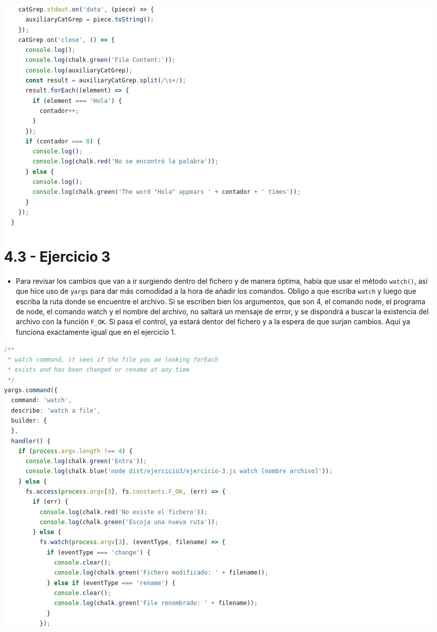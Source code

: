 ```ts
    catGrep.stdout.on('data', (piece) => {
      auxiliaryCatGrep = piece.toString();
    });
    catGrep.on('close', () => {
      console.log();
      console.log(chalk.green('File Content:'));
      console.log(auxiliaryCatGrep);
      const result = auxiliaryCatGrep.split(/\s+/);
      result.forEach((element) => {
        if (element === 'Hola') {
          contador++;
        }
      });
      if (contador === 0) {
        console.log();
        console.log(chalk.red('No se encontró la palabra'));
      } else {
        console.log();
        console.log(chalk.green('The word "Hola" appears ' + contador + ' times'));
      }
    });
  }
  ```

# 4.3 - Ejercicio 3

- Para revisar los cambios que van a ir surgiendo dentro del fichero y de manera óptima, había que usar el método `watch()`, así que hice uso de `yargs` para dar más comodidad a la hora de añadir los comandos. Obligo a que escriba `watch` y luego que escriba la ruta donde se encuentre el archivo. Si se escriben bien los argumentos, que son 4, el comando node, el programa de node, el comando watch y el nombre del archivo, no saltará un mensaje de error, y se dispondrá a buscar la existencia del archivo con la función `F_OK`. Si pasa el control, ya estará dentor del fichero y a la espera de que surjan cambios. Aquí ya funciona exactamente igual que en el ejercicio 1.
```ts
/**
 * watch command, it sees if the file you ae looking forEach
 * exists and has been changed or rename at any time
 */
yargs.command({
  command: 'watch',
  describe: 'watch a file',
  builder: {
  },
  handler() {
    if (process.argv.length !== 4) {
      console.log(chalk.green('Entra'));
      console.log(chalk.blue('node dist/ejercicio3/ejercicio-3.js watch [nombre archivo]'));
    } else {
      fs.access(process.argv[3], fs.constants.F_OK, (err) => {
        if (err) {
          console.log(chalk.red('No existe el fichero'));
          console.log(chalk.green('Escoja una nueva ruta'));
        } else {
          fs.watch(process.argv[3], (eventType, filename) => {
            if (eventType === 'change') {
              console.clear();
              console.log(chalk.green('Fichero modificado: ' + filename));
            } else if (eventType === 'rename') {
              console.clear();
              console.log(chalk.green('File renombrado: ' + filename));
            }
          });
```